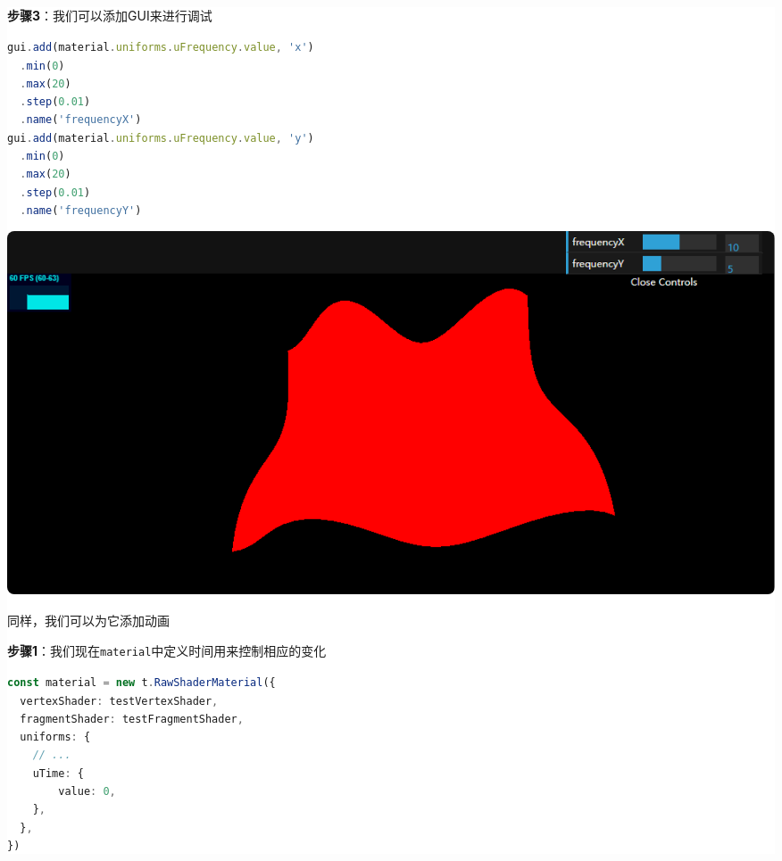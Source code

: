 **步骤3**：我们可以添加GUI来进行调试

```ts
gui.add(material.uniforms.uFrequency.value, 'x')
  .min(0)
  .max(20)
  .step(0.01)
  .name('frequencyX')
gui.add(material.uniforms.uFrequency.value, 'y')
  .min(0)
  .max(20)
  .step(0.01)
  .name('frequencyY')
```

<p>
  <img src=".\images\image-20221130110308594.png" style="margin:0 auto;border-radius:8px">
</p>

同样，我们可以为它添加动画

**步骤1**：我们现在`material`中定义时间用来控制相应的变化

```ts
const material = new t.RawShaderMaterial({
  vertexShader: testVertexShader,
  fragmentShader: testFragmentShader,
  uniforms: {
    // ...
    uTime: {
        value: 0,
    },
  },
})
```
